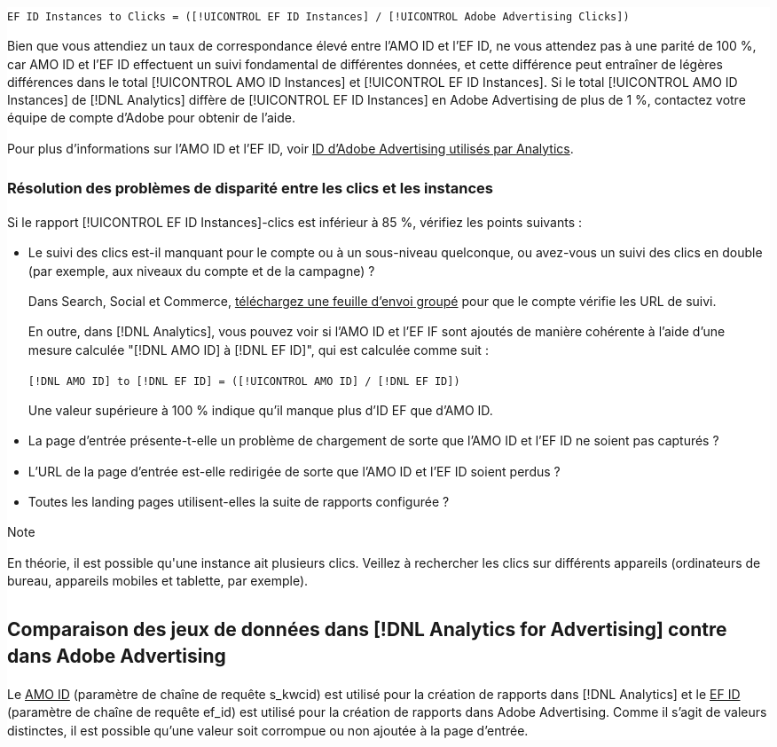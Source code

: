 ```
EF ID Instances to Clicks = ([!UICONTROL EF ID Instances] / [!UICONTROL Adobe Advertising Clicks])
```

Bien que vous attendiez un taux de correspondance élevé entre l’AMO ID et l’EF ID, ne vous attendez pas à une parité de 100 %, car AMO ID et l’EF ID effectuent un suivi fondamental de différentes données, et cette différence peut entraîner de légères différences dans le total [!UICONTROL AMO ID Instances] et [!UICONTROL EF ID Instances]. Si le total [!UICONTROL AMO ID Instances] de [!DNL Analytics] diffère de [!UICONTROL EF ID Instances] en Adobe Advertising de plus de 1 %, contactez votre équipe de compte d’Adobe pour obtenir de l’aide.

Pour plus d’informations sur l’AMO ID et l’EF ID, voir [ID d’Adobe Advertising utilisés par Analytics](ids.md).



### Résolution des problèmes de disparité entre les clics et les instances

Si le rapport [!UICONTROL EF ID Instances]-clics est inférieur à 85 %, vérifiez les points suivants :

* Le suivi des clics est-il manquant pour le compte ou à un sous-niveau quelconque, ou avez-vous un suivi des clics en double (par exemple, aux niveaux du compte et de la campagne) ?

  Dans Search, Social et Commerce, [téléchargez une feuille d’envoi groupé](/help/search-social-commerce/campaign-management/bulksheets/bulksheet-download.md) pour que le compte vérifie les URL de suivi.

  En outre, dans [!DNL Analytics], vous pouvez voir si l’AMO ID et l’EF IF sont ajoutés de manière cohérente à l’aide d’une mesure calculée &quot;[!DNL AMO ID] à [!DNL EF ID]&quot;, qui est calculée comme suit :

  ```
  [!DNL AMO ID] to [!DNL EF ID] = ([!UICONTROL AMO ID] / [!DNL EF ID])
  ```

  Une valeur supérieure à 100 % indique qu’il manque plus d’ID EF que d’AMO ID.

* La page d’entrée présente-t-elle un problème de chargement de sorte que l’AMO ID et l’EF ID ne soient pas capturés ?

* L’URL de la page d’entrée est-elle redirigée de sorte que l’AMO ID et l’EF ID soient perdus ?

* Toutes les landing pages utilisent-elles la suite de rapports configurée ?

>[!NOTE]
>
>En théorie, il est possible qu&#39;une instance ait plusieurs clics. Veillez à rechercher les clics sur différents appareils (ordinateurs de bureau, appareils mobiles et tablette, par exemple).

## Comparaison des jeux de données dans [!DNL Analytics for Advertising] contre dans Adobe Advertising

Le [AMO ID](ids.md) (paramètre de chaîne de requête s_kwcid) est utilisé pour la création de rapports dans [!DNL Analytics] et le [EF ID](ids.md) (paramètre de chaîne de requête ef_id) est utilisé pour la création de rapports dans Adobe Advertising. Comme il s’agit de valeurs distinctes, il est possible qu’une valeur soit corrompue ou non ajoutée à la page d’entrée.
